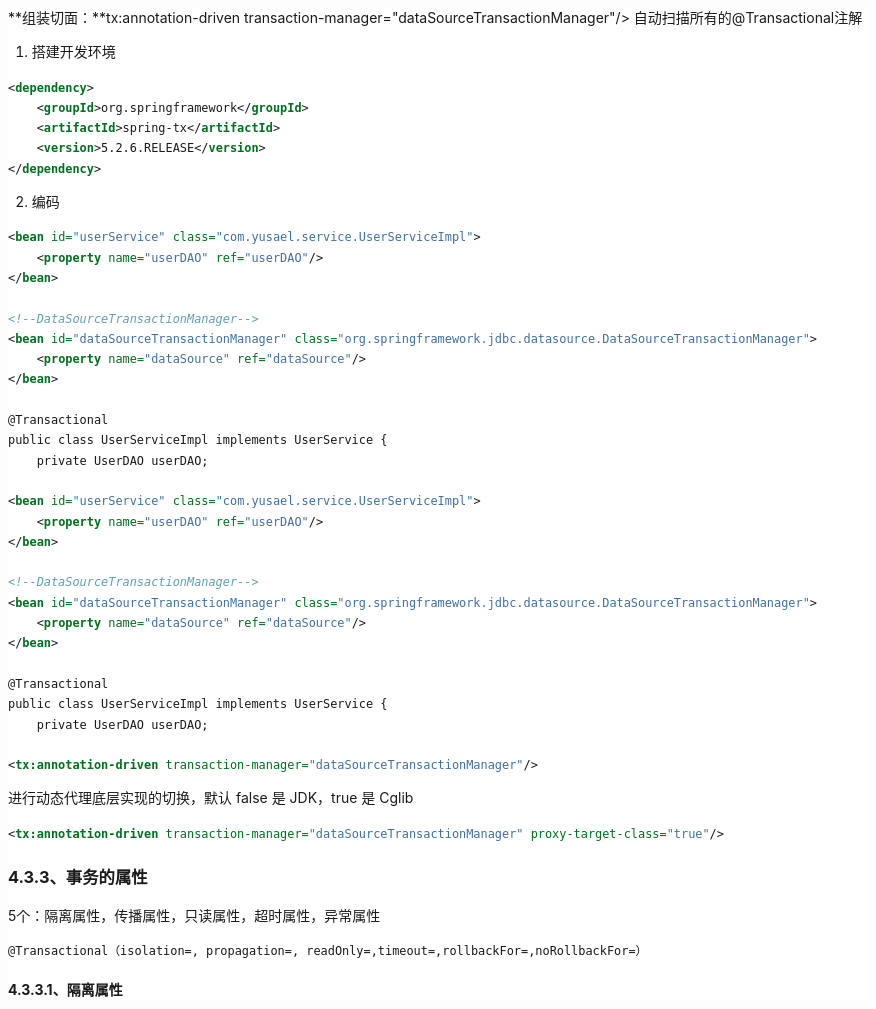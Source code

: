 **组装切面：**tx:annotation-driven transaction-manager="dataSourceTransactionManager"/> 自动扫描所有的@Transactional注解

1. 搭建开发环境

```xml
<dependency>
	<groupId>org.springframework</groupId>
	<artifactId>spring-tx</artifactId>
	<version>5.2.6.RELEASE</version>
</dependency>
```

2. 编码

```xml
<bean id="userService" class="com.yusael.service.UserServiceImpl">
	<property name="userDAO" ref="userDAO"/>
</bean>

<!--DataSourceTransactionManager-->
<bean id="dataSourceTransactionManager" class="org.springframework.jdbc.datasource.DataSourceTransactionManager">
	<property name="dataSource" ref="dataSource"/>
</bean>

@Transactional
public class UserServiceImpl implements UserService {
    private UserDAO userDAO;

<bean id="userService" class="com.yusael.service.UserServiceImpl">
	<property name="userDAO" ref="userDAO"/>
</bean>

<!--DataSourceTransactionManager-->
<bean id="dataSourceTransactionManager" class="org.springframework.jdbc.datasource.DataSourceTransactionManager">
	<property name="dataSource" ref="dataSource"/>
</bean>

@Transactional
public class UserServiceImpl implements UserService {
    private UserDAO userDAO;

<tx:annotation-driven transaction-manager="dataSourceTransactionManager"/>
```
进行动态代理底层实现的切换，默认 false 是 JDK，true 是 Cglib
```xml
<tx:annotation-driven transaction-manager="dataSourceTransactionManager" proxy-target-class="true"/>
```
### 4.3.3、事务的属性
5个：隔离属性，传播属性，只读属性，超时属性，异常属性
```markdown
@Transactional（isolation=, propagation=, readOnly=,timeout=,rollbackFor=,noRollbackFor=）
```
#### 4.3.3.1、隔离属性
